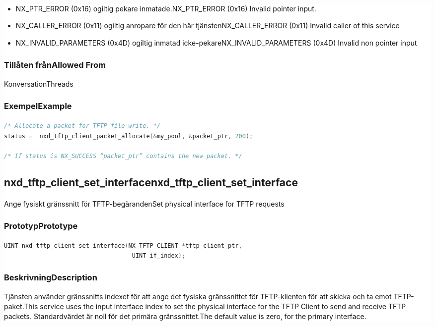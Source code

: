 - <span data-ttu-id="d2576-357">NX_PTR_ERROR (0x16) ogiltig pekare inmatade.</span><span class="sxs-lookup"><span data-stu-id="d2576-357">NX_PTR_ERROR (0x16) Invalid pointer input.</span></span>

- <span data-ttu-id="d2576-358">NX_CALLER_ERROR (0x11) ogiltig anropare för den här tjänsten</span><span class="sxs-lookup"><span data-stu-id="d2576-358">NX_CALLER_ERROR (0x11) Invalid caller of this service</span></span>

- <span data-ttu-id="d2576-359">NX_INVALID_PARAMETERS (0x4D) ogiltig inmatad icke-pekare</span><span class="sxs-lookup"><span data-stu-id="d2576-359">NX_INVALID_PARAMETERS (0x4D) Invalid non pointer input</span></span>

### <a name="allowed-from"></a><span data-ttu-id="d2576-360">Tillåten från</span><span class="sxs-lookup"><span data-stu-id="d2576-360">Allowed From</span></span>

<span data-ttu-id="d2576-361">Konversation</span><span class="sxs-lookup"><span data-stu-id="d2576-361">Threads</span></span>

### <a name="example"></a><span data-ttu-id="d2576-362">Exempel</span><span class="sxs-lookup"><span data-stu-id="d2576-362">Example</span></span>

```C
/* Allocate a packet for TFTP file write. */
status =  nxd_tftp_client_packet_allocate(&my_pool, &packet_ptr, 200);

/* If status is NX_SUCCESS “packet_ptr” contains the new packet. */
```

## <a name="nxd_tftp_client_set_interface"></a><span data-ttu-id="d2576-363">nxd_tftp_client_set_interface</span><span class="sxs-lookup"><span data-stu-id="d2576-363">nxd_tftp_client_set_interface</span></span>

<span data-ttu-id="d2576-364">Ange fysiskt gränssnitt för TFTP-begäranden</span><span class="sxs-lookup"><span data-stu-id="d2576-364">Set physical interface for TFTP requests</span></span>

### <a name="prototype"></a><span data-ttu-id="d2576-365">Prototyp</span><span class="sxs-lookup"><span data-stu-id="d2576-365">Prototype</span></span>

```C
UINT nxd_tftp_client_set_interface(NX_TFTP_CLIENT *tftp_client_ptr,
                                    UINT if_index);
```

### <a name="description"></a><span data-ttu-id="d2576-366">Beskrivning</span><span class="sxs-lookup"><span data-stu-id="d2576-366">Description</span></span>

<span data-ttu-id="d2576-367">Tjänsten använder gränssnitts indexet för att ange det fysiska gränssnittet för TFTP-klienten för att skicka och ta emot TFTP-paket.</span><span class="sxs-lookup"><span data-stu-id="d2576-367">This service uses the input interface index to set the physical interface for the TFTP Client to send and receive TFTP packets.</span></span> <span data-ttu-id="d2576-368">Standardvärdet är noll för det primära gränssnittet.</span><span class="sxs-lookup"><span data-stu-id="d2576-368">The default value is zero, for the primary interface.</span></span>
